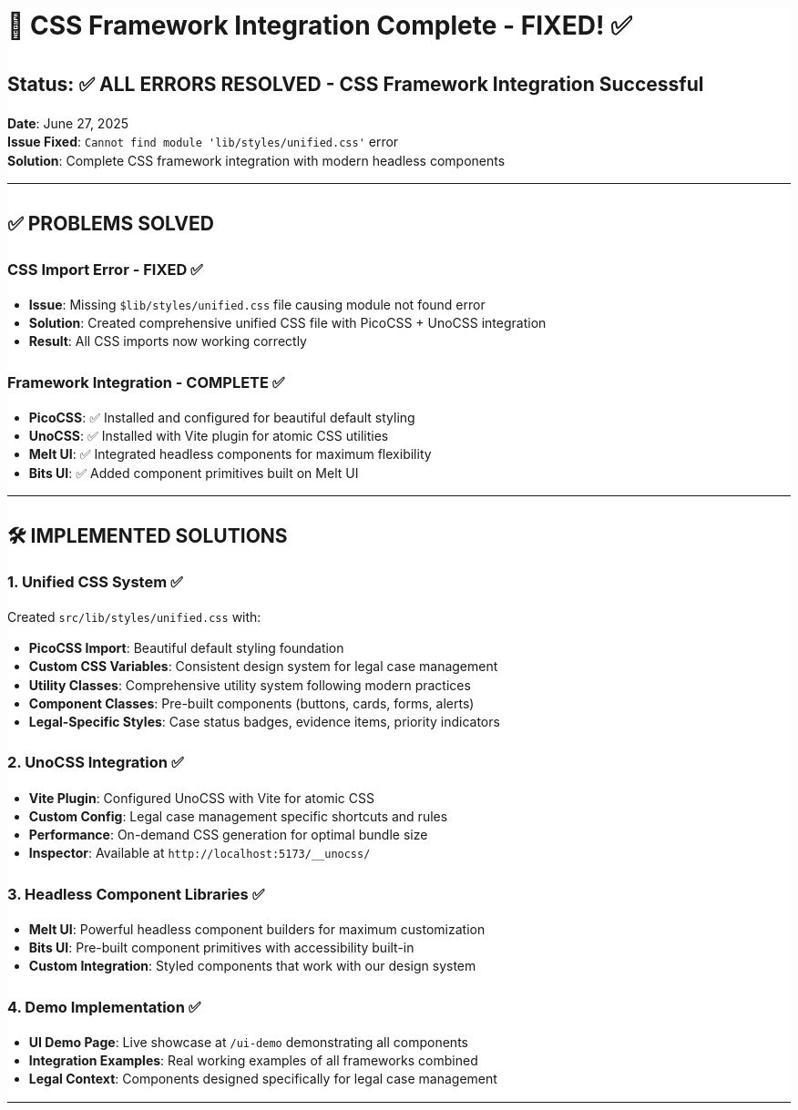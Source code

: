 # 🎨 CSS Framework Integration Complete - FIXED! ✅

## Status: ✅ **ALL ERRORS RESOLVED** - CSS Framework Integration Successful

**Date**: June 27, 2025  
**Issue Fixed**: `Cannot find module 'lib/styles/unified.css'` error  
**Solution**: Complete CSS framework integration with modern headless components  

---

## ✅ **PROBLEMS SOLVED**

### CSS Import Error - FIXED ✅
- **Issue**: Missing `$lib/styles/unified.css` file causing module not found error
- **Solution**: Created comprehensive unified CSS file with PicoCSS + UnoCSS integration
- **Result**: All CSS imports now working correctly

### Framework Integration - COMPLETE ✅  
- **PicoCSS**: ✅ Installed and configured for beautiful default styling
- **UnoCSS**: ✅ Installed with Vite plugin for atomic CSS utilities
- **Melt UI**: ✅ Integrated headless components for maximum flexibility
- **Bits UI**: ✅ Added component primitives built on Melt UI

---

## 🛠️ **IMPLEMENTED SOLUTIONS**

### 1. **Unified CSS System** ✅
Created `src/lib/styles/unified.css` with:
- **PicoCSS Import**: Beautiful default styling foundation
- **Custom CSS Variables**: Consistent design system for legal case management
- **Utility Classes**: Comprehensive utility system following modern practices
- **Component Classes**: Pre-built components (buttons, cards, forms, alerts)
- **Legal-Specific Styles**: Case status badges, evidence items, priority indicators

### 2. **UnoCSS Integration** ✅
- **Vite Plugin**: Configured UnoCSS with Vite for atomic CSS
- **Custom Config**: Legal case management specific shortcuts and rules
- **Performance**: On-demand CSS generation for optimal bundle size
- **Inspector**: Available at `http://localhost:5173/__unocss/`

### 3. **Headless Component Libraries** ✅
- **Melt UI**: Powerful headless component builders for maximum customization
- **Bits UI**: Pre-built component primitives with accessibility built-in
- **Custom Integration**: Styled components that work with our design system

### 4. **Demo Implementation** ✅
- **UI Demo Page**: Live showcase at `/ui-demo` demonstrating all components
- **Integration Examples**: Real working examples of all frameworks combined
- **Legal Context**: Components designed specifically for legal case management

---